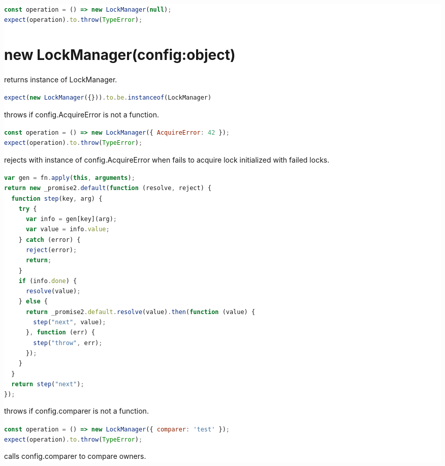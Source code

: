 ```js
const operation = () => new LockManager(null);
expect(operation).to.throw(TypeError);
```

<a name="new-lockmanagerconfigobject"></a>
# new LockManager(config:object)
returns instance of LockManager.

```js
expect(new LockManager({})).to.be.instanceof(LockManager)
```

throws if config.AcquireError is not a function.

```js
const operation = () => new LockManager({ AcquireError: 42 });
expect(operation).to.throw(TypeError);
```

rejects with instance of config.AcquireError when fails to acquire lock initialized with failed locks.

```js
var gen = fn.apply(this, arguments);
return new _promise2.default(function (resolve, reject) {
  function step(key, arg) {
    try {
      var info = gen[key](arg);
      var value = info.value;
    } catch (error) {
      reject(error);
      return;
    }
    if (info.done) {
      resolve(value);
    } else {
      return _promise2.default.resolve(value).then(function (value) {
        step("next", value);
      }, function (err) {
        step("throw", err);
      });
    }
  }
  return step("next");
});
```

throws if config.comparer is not a function.

```js
const operation = () => new LockManager({ comparer: 'test' });
expect(operation).to.throw(TypeError);
```

calls config.comparer to compare owners.
